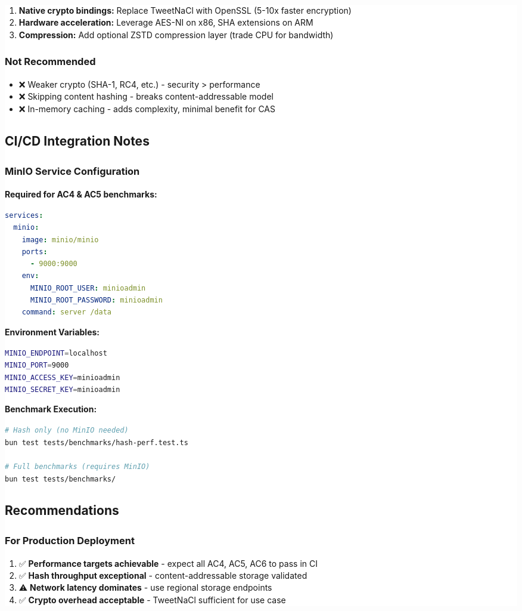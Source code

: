 1. **Native crypto bindings:** Replace TweetNaCl with OpenSSL (5-10x faster encryption)
2. **Hardware acceleration:** Leverage AES-NI on x86, SHA extensions on ARM
3. **Compression:** Add optional ZSTD compression layer (trade CPU for bandwidth)

### Not Recommended

- ❌ Weaker crypto (SHA-1, RC4, etc.) - security > performance
- ❌ Skipping content hashing - breaks content-addressable model
- ❌ In-memory caching - adds complexity, minimal benefit for CAS

## CI/CD Integration Notes

### MinIO Service Configuration

**Required for AC4 & AC5 benchmarks:**

```yaml
services:
  minio:
    image: minio/minio
    ports:
      - 9000:9000
    env:
      MINIO_ROOT_USER: minioadmin
      MINIO_ROOT_PASSWORD: minioadmin
    command: server /data
```

**Environment Variables:**

```bash
MINIO_ENDPOINT=localhost
MINIO_PORT=9000
MINIO_ACCESS_KEY=minioadmin
MINIO_SECRET_KEY=minioadmin
```

**Benchmark Execution:**

```bash
# Hash only (no MinIO needed)
bun test tests/benchmarks/hash-perf.test.ts

# Full benchmarks (requires MinIO)
bun test tests/benchmarks/
```

## Recommendations

### For Production Deployment

1. ✅ **Performance targets achievable** - expect all AC4, AC5, AC6 to pass in CI
2. ✅ **Hash throughput exceptional** - content-addressable storage validated
3. ⚠️ **Network latency dominates** - use regional storage endpoints
4. ✅ **Crypto overhead acceptable** - TweetNaCl sufficient for use case

